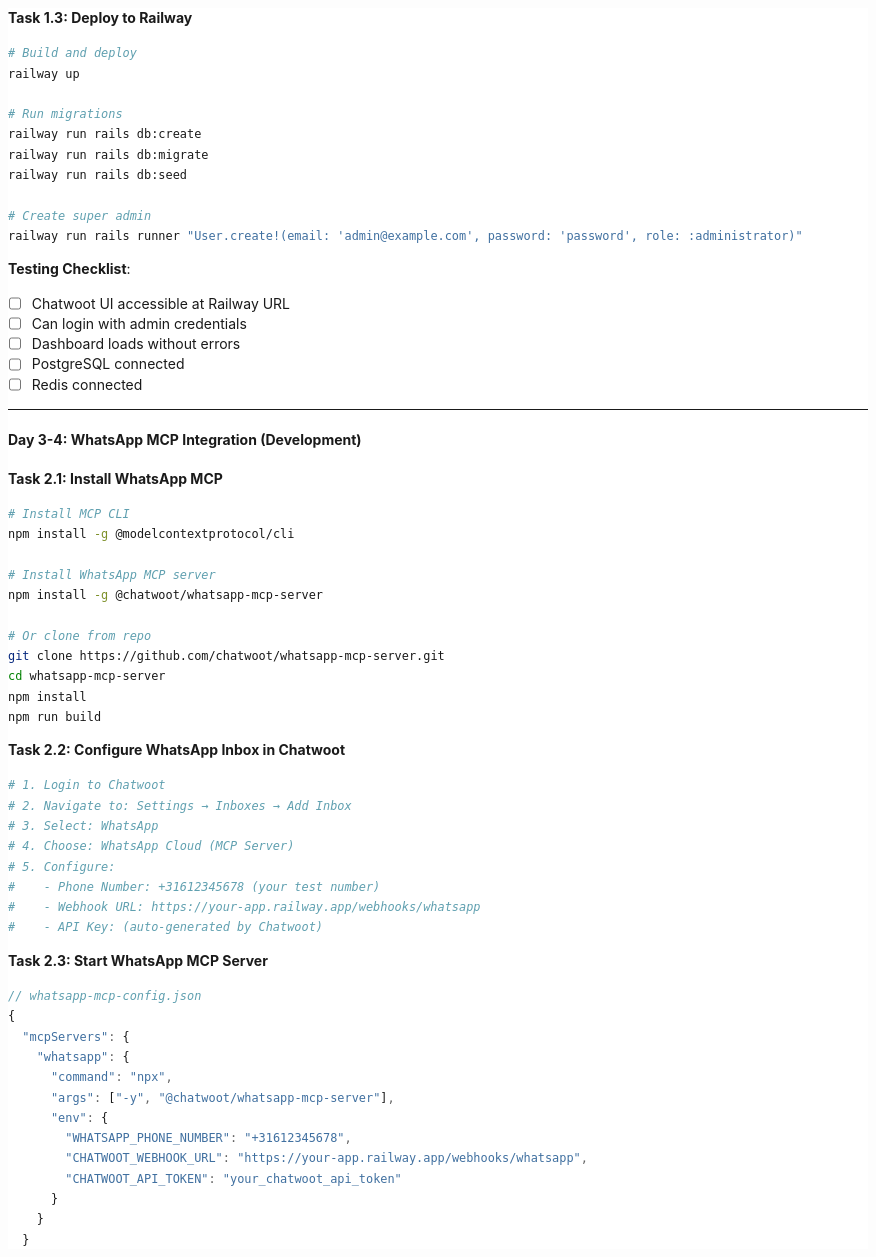 **Task 1.3: Deploy to Railway**
```bash
# Build and deploy
railway up

# Run migrations
railway run rails db:create
railway run rails db:migrate
railway run rails db:seed

# Create super admin
railway run rails runner "User.create!(email: 'admin@example.com', password: 'password', role: :administrator)"
```

**Testing Checklist**:
- [ ] Chatwoot UI accessible at Railway URL
- [ ] Can login with admin credentials
- [ ] Dashboard loads without errors
- [ ] PostgreSQL connected
- [ ] Redis connected

---

#### Day 3-4: WhatsApp MCP Integration (Development)
**Task 2.1: Install WhatsApp MCP**
```bash
# Install MCP CLI
npm install -g @modelcontextprotocol/cli

# Install WhatsApp MCP server
npm install -g @chatwoot/whatsapp-mcp-server

# Or clone from repo
git clone https://github.com/chatwoot/whatsapp-mcp-server.git
cd whatsapp-mcp-server
npm install
npm run build
```

**Task 2.2: Configure WhatsApp Inbox in Chatwoot**
```bash
# 1. Login to Chatwoot
# 2. Navigate to: Settings → Inboxes → Add Inbox
# 3. Select: WhatsApp
# 4. Choose: WhatsApp Cloud (MCP Server)
# 5. Configure:
#    - Phone Number: +31612345678 (your test number)
#    - Webhook URL: https://your-app.railway.app/webhooks/whatsapp
#    - API Key: (auto-generated by Chatwoot)
```

**Task 2.3: Start WhatsApp MCP Server**
```javascript
// whatsapp-mcp-config.json
{
  "mcpServers": {
    "whatsapp": {
      "command": "npx",
      "args": ["-y", "@chatwoot/whatsapp-mcp-server"],
      "env": {
        "WHATSAPP_PHONE_NUMBER": "+31612345678",
        "CHATWOOT_WEBHOOK_URL": "https://your-app.railway.app/webhooks/whatsapp",
        "CHATWOOT_API_TOKEN": "your_chatwoot_api_token"
      }
    }
  }
```